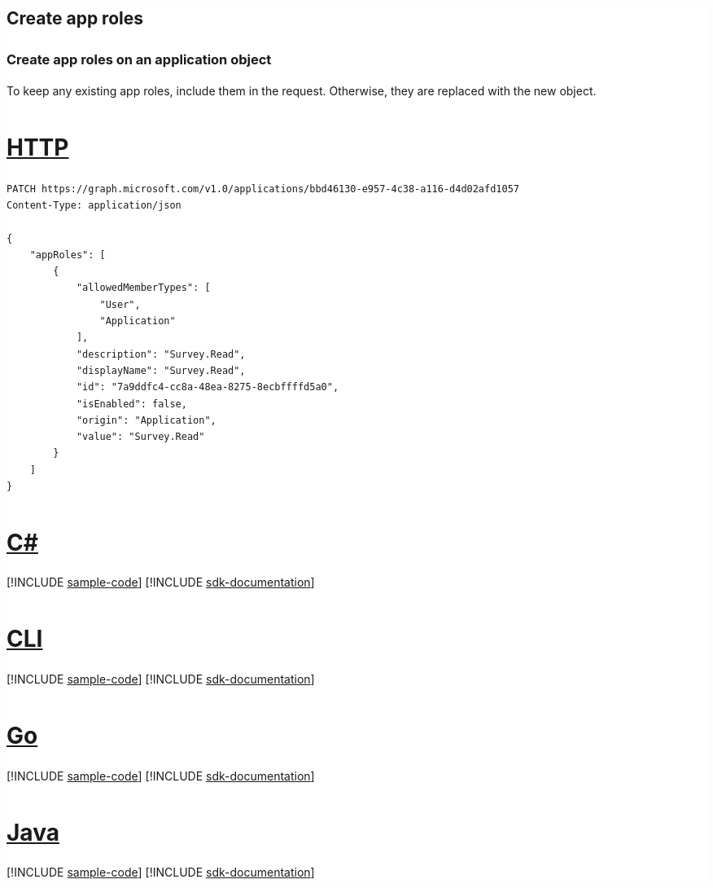 ## Create app roles

### Create app roles on an application object

To keep any existing app roles, include them in the request. Otherwise, they are replaced with the new object.

# [HTTP](#tab/http)

```http
PATCH https://graph.microsoft.com/v1.0/applications/bbd46130-e957-4c38-a116-d4d02afd1057
Content-Type: application/json

{
    "appRoles": [
        {
            "allowedMemberTypes": [
                "User",
                "Application"
            ],
            "description": "Survey.Read",
            "displayName": "Survey.Read",
            "id": "7a9ddfc4-cc8a-48ea-8275-8ecbffffd5a0",
            "isEnabled": false,
            "origin": "Application",
            "value": "Survey.Read"
        }
    ]
}
```

# [C#](#tab/csharp)
[!INCLUDE [sample-code](../includes/snippets/csharp/v1/tutorial-application-basics-create-serviceprincipal-approles-csharp-snippets.md)]
[!INCLUDE [sdk-documentation](../includes/snippets/snippets-sdk-documentation-link.md)]

# [CLI](#tab/cli)
[!INCLUDE [sample-code](../includes/snippets/cli/v1/tutorial-application-basics-create-serviceprincipal-approles-cli-snippets.md)]
[!INCLUDE [sdk-documentation](../includes/snippets/snippets-sdk-documentation-link.md)]

# [Go](#tab/go)
[!INCLUDE [sample-code](../includes/snippets/go/v1/tutorial-application-basics-create-serviceprincipal-approles-go-snippets.md)]
[!INCLUDE [sdk-documentation](../includes/snippets/snippets-sdk-documentation-link.md)]

# [Java](#tab/java)
[!INCLUDE [sample-code](../includes/snippets/java/v1/tutorial-application-basics-create-serviceprincipal-approles-java-snippets.md)]
[!INCLUDE [sdk-documentation](../includes/snippets/snippets-sdk-documentation-link.md)]
